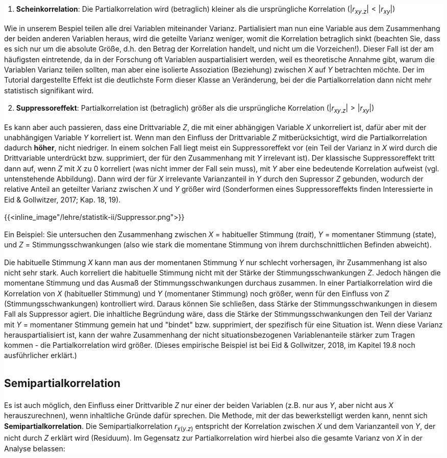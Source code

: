 1)  **Scheinkorrelation**: Die Partialkorrelation wird (betraglich) kleiner als die ursprüngliche Korrelation ($|r_{xy.z}| < |r_{xy}|$)

Wie in unserem Bespiel teilen alle drei Variablen miteinander Varianz. Partialisiert man nun eine Variable aus dem Zusammenhang der beiden anderen Variablen heraus, wird die geteilte Varianz weniger, womit die Korrelation betraglich sinkt (beachten Sie, dass es sich nur um die absolute Größe, d.h. den Betrag der Korrelation handelt, und nicht um die Vorzeichen!). Dieser Fall ist der am häufigsten eintretende, da in der Forschung oft Variablen auspartialisiert werden, weil es theoretische Annahme gibt, warum die Variablen Varianz teilen sollten, man aber eine isolierte Assoziation (Beziehung) zwischen $X$ auf $Y$ betrachten möchte. Der im Tutorial dargestellte Effekt ist die deutlichste Form dieser Klasse an Veränderung, bei der die Partialkorrelation dann nicht mehr statistisch signifikant wird.

2)  **Suppressoreffekt**: Partialkorrelation ist (betraglich) größer als die ursprüngliche Korrelation ($|r_{xy.z}| >  |r_{xy}|$)

Es kann aber auch passieren, dass eine Drittvariable $Z$, die mit einer abhängigen Variable $X$ unkorreliert ist, dafür aber mit der unabhängigen Variable $Y$ korreliert ist. Wenn man den Einfluss der Drittvariable $Z$ mitberücksichtigt, wird die Partialkorrelation dadurch **höher**, nicht niedriger. In einem solchen Fall liegt meist ein Suppressoreffekt vor (ein Teil der Varianz in $X$ wird durch die Drittvariable unterdrückt bzw. supprimiert, der für den Zusammenhang mit $Y$ irrelevant ist). Der klassische Suppressoreffekt tritt dann auf, wenn $Z$ mit $X$ zu 0 korreliert (was nicht immer der Fall sein muss), mit $Y$ aber eine bedeutende Korrelation aufweist (vgl. untenstehende Abbildung). Dann wird der für $X$ irrelevante Varianzanteil in $Y$ durch den Supressor $Z$ gebunden, wodurch der relative Anteil an geteilter Varianz zwischen $X$ und $Y$ größer wird (Sonderformen eines Suppressoreffekts finden Interessierte in Eid & Gollwitzer, 2017; Kap. 18, 19).

{{<inline_image"/lehre/statistik-ii/Suppressor.png">}}

Ein Beispiel: Sie untersuchen den Zusammenhang zwischen $X$ = habitueller Stimmung (*trait*), $Y$ = momentaner Stimmung (state), und $Z$ = Stimmungsschwankungen (also wie stark die momentane Stimmung von ihrem durchschnittlichen Befinden abweicht).

Die habituelle Stimmung $X$ kann man aus der momentanen Stimmung $Y$ nur schlecht vorhersagen, ihr Zusammenhang ist also nicht sehr stark. Auch korreliert die habituelle Stimmung nicht mit der Stärke der Stimmungsschwankungen $Z$. Jedoch hängen die momentane Stimmung und das Ausmaß der Stimmungsschwankungen durchaus zusammen. In einer Partialkorrelation wird die Korrelation von $X$ (habitueller Stimmung) und $Y$ (momentaner Stimmung) noch größer, wenn für den Einfluss von $Z$ (Stimmungsschwankungen) kontrolliert wird. Daraus können Sie schließen, dass Stärke der Stimmungsschwankungen in diesem Fall als Suppressor agiert. Die inhaltliche Begründung wäre, dass die Stärke der Stimmungsschwankungen den Teil der Varianz mit $Y$ = momentaner Stimmung gemein hat und "bindet" bzw. supprimiert, der spezifisch für eine Situation ist. Wenn diese Varianz herauspartialisiert ist, kann der wahre Zusammenhang der nicht situationsbezogenen Variablenanteile stärker zum Tragen kommen - die Partialkorrelation wird größer. (Dieses empirische Beispiel ist bei Eid & Gollwitzer, 2018, im Kapitel 19.8 noch ausführlicher erklärt.)


## Semipartialkorrelation

Es ist auch möglich, den Einfluss einer Drittvarible $Z$ nur einer der beiden Variablen (z.B. nur aus $Y$, aber nicht aus $X$ herauszurechnen), wenn inhaltliche Gründe dafür sprechen. Die Methode, mit der das bewerkstelligt werden kann, nennt sich **Semipartialkorrelation**. Die Semipartialkorrelation $r_{x(y.z)}$ entspricht der Korrelation zwischen $X$ und dem Varianzanteil von $Y$, der nicht durch $Z$ erklärt wird (Residuum). Im Gegensatz zur Partialkorrelation wird hierbei also die gesamte Varianz von $X$ in der Analyse belassen:
